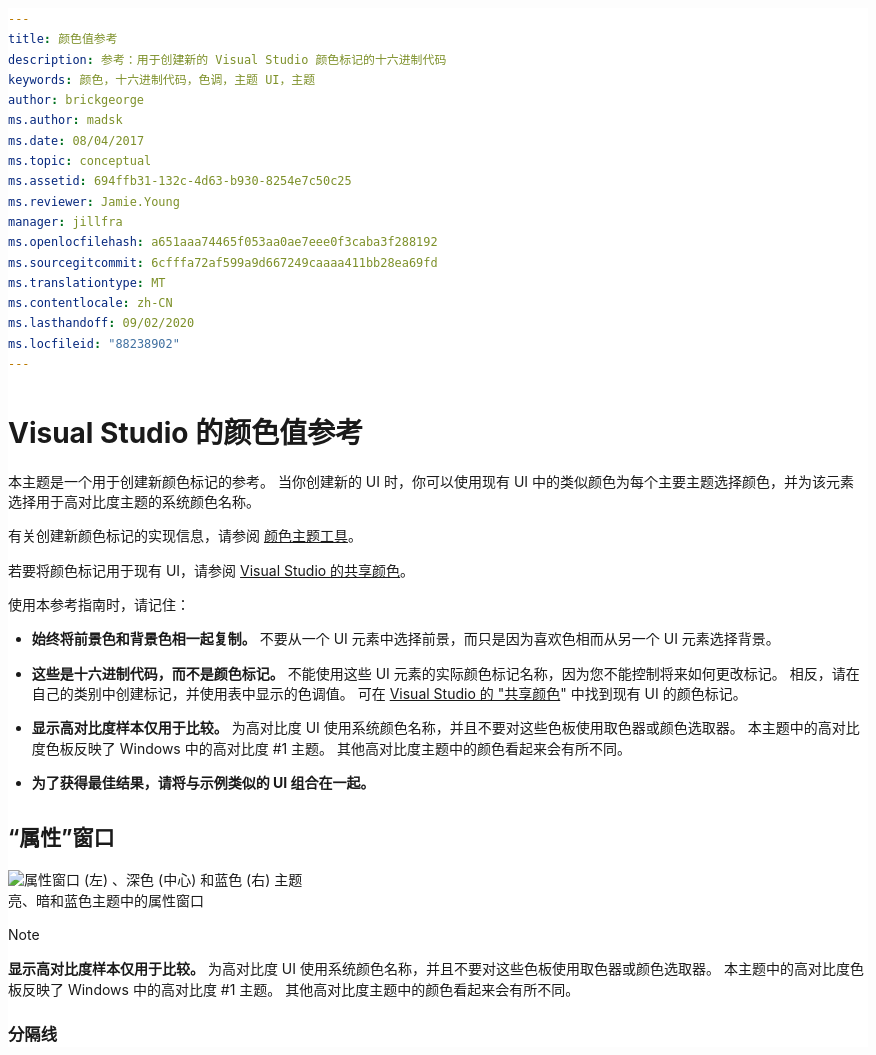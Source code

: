 ```yaml
---
title: 颜色值参考
description: 参考：用于创建新的 Visual Studio 颜色标记的十六进制代码
keywords: 颜色，十六进制代码，色调，主题 UI，主题
author: brickgeorge
ms.author: madsk
ms.date: 08/04/2017
ms.topic: conceptual
ms.assetid: 694ffb31-132c-4d63-b930-8254e7c50c25
ms.reviewer: Jamie.Young
manager: jillfra
ms.openlocfilehash: a651aaa74465f053aa0ae7eee0f3caba3f288192
ms.sourcegitcommit: 6cfffa72af599a9d667249caaaa411bb28ea69fd
ms.translationtype: MT
ms.contentlocale: zh-CN
ms.lasthandoff: 09/02/2020
ms.locfileid: "88238902"
---
```

# <a name="color-value-reference-for-visual-studio"></a>Visual Studio 的颜色值参考

本主题是一个用于创建新颜色标记的参考。 当你创建新的 UI 时，你可以使用现有 UI 中的类似颜色为每个主要主题选择颜色，并为该元素选择用于高对比度主题的系统颜色名称。

有关创建新颜色标记的实现信息，请参阅 [颜色主题工具](../../extensibility/internals/color-theming-tools.md)。

若要将颜色标记用于现有 UI，请参阅 [Visual Studio 的共享颜色](../../extensibility/ux-guidelines/shared-colors-for-visual-studio.md)。

使用本参考指南时，请记住：

- **始终将前景色和背景色相一起复制。** 不要从一个 UI 元素中选择前景，而只是因为喜欢色相而从另一个 UI 元素选择背景。

- **这些是十六进制代码，而不是颜色标记。** 不能使用这些 UI 元素的实际颜色标记名称，因为您不能控制将来如何更改标记。 相反，请在自己的类别中创建标记，并使用表中显示的色调值。 可在 [Visual Studio 的 "共享颜色](../../extensibility/ux-guidelines/shared-colors-for-visual-studio.md)" 中找到现有 UI 的颜色标记。

- **显示高对比度样本仅用于比较。** 为高对比度 UI 使用系统颜色名称，并且不要对这些色板使用取色器或颜色选取器。 本主题中的高对比度色板反映了 Windows 中的高对比度 #1 主题。 其他高对比度主题中的颜色看起来会有所不同。

- **为了获得最佳结果，请将与示例类似的 UI 组合在一起。**

## <a name="properties-window"></a>“属性”窗口

![属性窗口 (左) 、深色 (中心) 和蓝色 (右) 主题](../../extensibility/ux-guidelines/media/properties-window-light-dark-blue.png "在浅色、深色和蓝色主题中属性窗口")<br />亮、暗和蓝色主题中的属性窗口

> [!NOTE]
> **显示高对比度样本仅用于比较。** 为高对比度 UI 使用系统颜色名称，并且不要对这些色板使用取色器或颜色选取器。 本主题中的高对比度色板反映了 Windows 中的高对比度 #1 主题。 其他高对比度主题中的颜色看起来会有所不同。

### <a name="divider-lines"></a>分隔线
